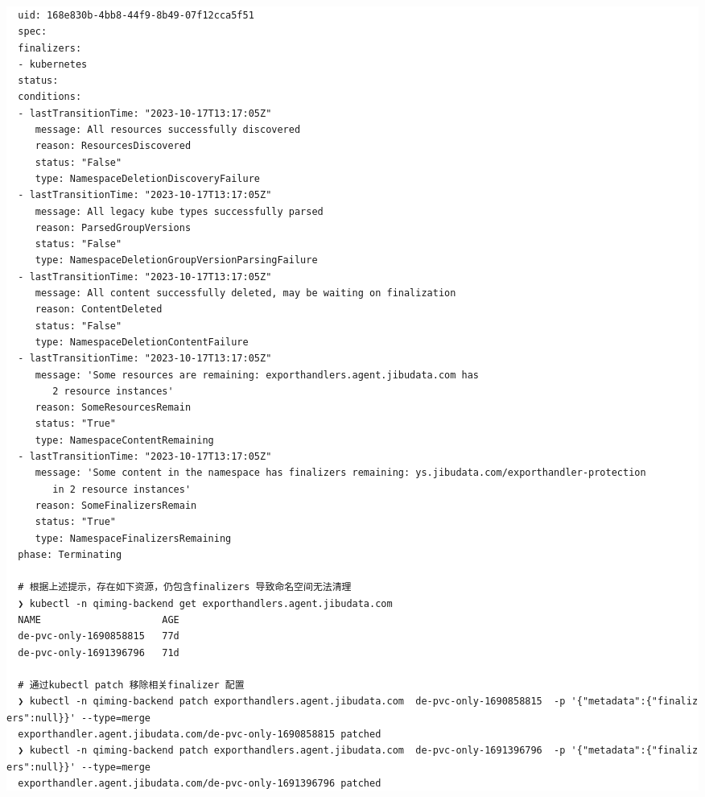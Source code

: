       uid: 168e830b-4bb8-44f9-8b49-07f12cca5f51
      spec:
      finalizers:
      - kubernetes
      status:
      conditions:
      - lastTransitionTime: "2023-10-17T13:17:05Z"
         message: All resources successfully discovered
         reason: ResourcesDiscovered
         status: "False"
         type: NamespaceDeletionDiscoveryFailure
      - lastTransitionTime: "2023-10-17T13:17:05Z"
         message: All legacy kube types successfully parsed
         reason: ParsedGroupVersions
         status: "False"
         type: NamespaceDeletionGroupVersionParsingFailure
      - lastTransitionTime: "2023-10-17T13:17:05Z"
         message: All content successfully deleted, may be waiting on finalization
         reason: ContentDeleted
         status: "False"
         type: NamespaceDeletionContentFailure
      - lastTransitionTime: "2023-10-17T13:17:05Z"
         message: 'Some resources are remaining: exporthandlers.agent.jibudata.com has
            2 resource instances'
         reason: SomeResourcesRemain
         status: "True"
         type: NamespaceContentRemaining
      - lastTransitionTime: "2023-10-17T13:17:05Z"
         message: 'Some content in the namespace has finalizers remaining: ys.jibudata.com/exporthandler-protection
            in 2 resource instances'
         reason: SomeFinalizersRemain
         status: "True"
         type: NamespaceFinalizersRemaining
      phase: Terminating

      # 根据上述提示，存在如下资源，仍包含finalizers 导致命名空间无法清理
      ❯ kubectl -n qiming-backend get exporthandlers.agent.jibudata.com
      NAME                     AGE
      de-pvc-only-1690858815   77d
      de-pvc-only-1691396796   71d

      # 通过kubectl patch 移除相关finalizer 配置
      ❯ kubectl -n qiming-backend patch exporthandlers.agent.jibudata.com  de-pvc-only-1690858815  -p '{"metadata":{"finalizers":null}}' --type=merge
      exporthandler.agent.jibudata.com/de-pvc-only-1690858815 patched
      ❯ kubectl -n qiming-backend patch exporthandlers.agent.jibudata.com  de-pvc-only-1691396796  -p '{"metadata":{"finalizers":null}}' --type=merge
      exporthandler.agent.jibudata.com/de-pvc-only-1691396796 patched
